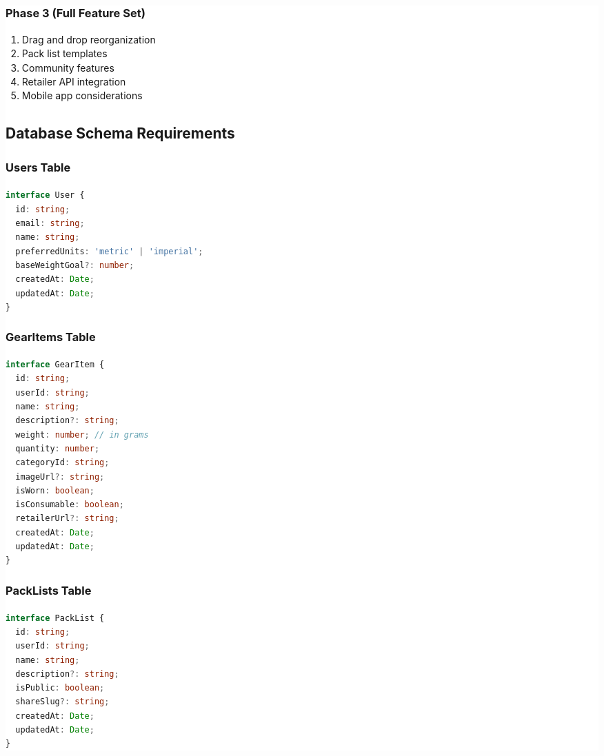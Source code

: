 ### Phase 3 (Full Feature Set)

1. Drag and drop reorganization
2. Pack list templates
3. Community features
4. Retailer API integration
5. Mobile app considerations

## Database Schema Requirements

### Users Table

```typescript
interface User {
  id: string;
  email: string;
  name: string;
  preferredUnits: 'metric' | 'imperial';
  baseWeightGoal?: number;
  createdAt: Date;
  updatedAt: Date;
}
```

### GearItems Table

```typescript
interface GearItem {
  id: string;
  userId: string;
  name: string;
  description?: string;
  weight: number; // in grams
  quantity: number;
  categoryId: string;
  imageUrl?: string;
  isWorn: boolean;
  isConsumable: boolean;
  retailerUrl?: string;
  createdAt: Date;
  updatedAt: Date;
}
```

### PackLists Table

```typescript
interface PackList {
  id: string;
  userId: string;
  name: string;
  description?: string;
  isPublic: boolean;
  shareSlug?: string;
  createdAt: Date;
  updatedAt: Date;
}
```
